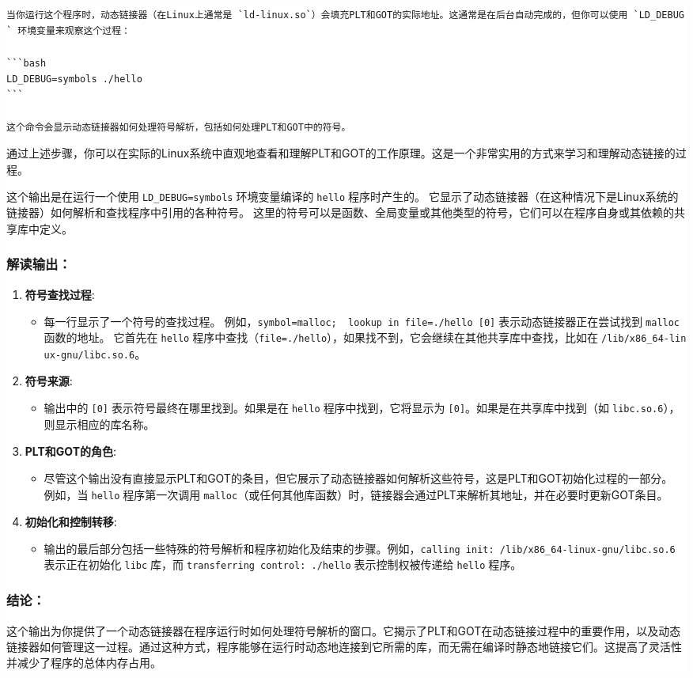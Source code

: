     当你运行这个程序时，动态链接器（在Linux上通常是 `ld-linux.so`）会填充PLT和GOT的实际地址。这通常是在后台自动完成的，但你可以使用 `LD_DEBUG` 环境变量来观察这个过程：

    ```bash
    LD_DEBUG=symbols ./hello
    ```

    这个命令会显示动态链接器如何处理符号解析，包括如何处理PLT和GOT中的符号。

通过上述步骤，你可以在实际的Linux系统中直观地查看和理解PLT和GOT的工作原理。这是一个非常实用的方式来学习和理解动态链接的过程。


这个输出是在运行一个使用 `LD_DEBUG=symbols` 环境变量编译的 `hello` 程序时产生的。
它显示了动态链接器（在这种情况下是Linux系统的链接器）如何解析和查找程序中引用的各种符号。
这里的符号可以是函数、全局变量或其他类型的符号，它们可以在程序自身或其依赖的共享库中定义。

### 解读输出：

1. **符号查找过程**:
   - 每一行显示了一个符号的查找过程。
   例如，`symbol=malloc;  lookup in file=./hello [0]` 表示动态链接器正在尝试找到 `malloc` 函数的地址。
   它首先在 `hello` 程序中查找（`file=./hello`），如果找不到，它会继续在其他共享库中查找，比如在 `/lib/x86_64-linux-gnu/libc.so.6`。

2. **符号来源**:
   - 输出中的 `[0]` 表示符号最终在哪里找到。如果是在 `hello` 程序中找到，它将显示为 `[0]`。如果是在共享库中找到（如 `libc.so.6`），则显示相应的库名称。

3. **PLT和GOT的角色**:
   - 尽管这个输出没有直接显示PLT和GOT的条目，但它展示了动态链接器如何解析这些符号，这是PLT和GOT初始化过程的一部分。
   例如，当 `hello` 程序第一次调用 `malloc`（或任何其他库函数）时，链接器会通过PLT来解析其地址，并在必要时更新GOT条目。

4. **初始化和控制转移**:
   - 输出的最后部分包括一些特殊的符号解析和程序初始化及结束的步骤。例如，`calling init: /lib/x86_64-linux-gnu/libc.so.6` 表示正在初始化 `libc` 库，而 `transferring control: ./hello` 表示控制权被传递给 `hello` 程序。

### 结论：

这个输出为你提供了一个动态链接器在程序运行时如何处理符号解析的窗口。它揭示了PLT和GOT在动态链接过程中的重要作用，以及动态链接器如何管理这一过程。通过这种方式，程序能够在运行时动态地连接到它所需的库，而无需在编译时静态地链接它们。这提高了灵活性并减少了程序的总体内存占用。